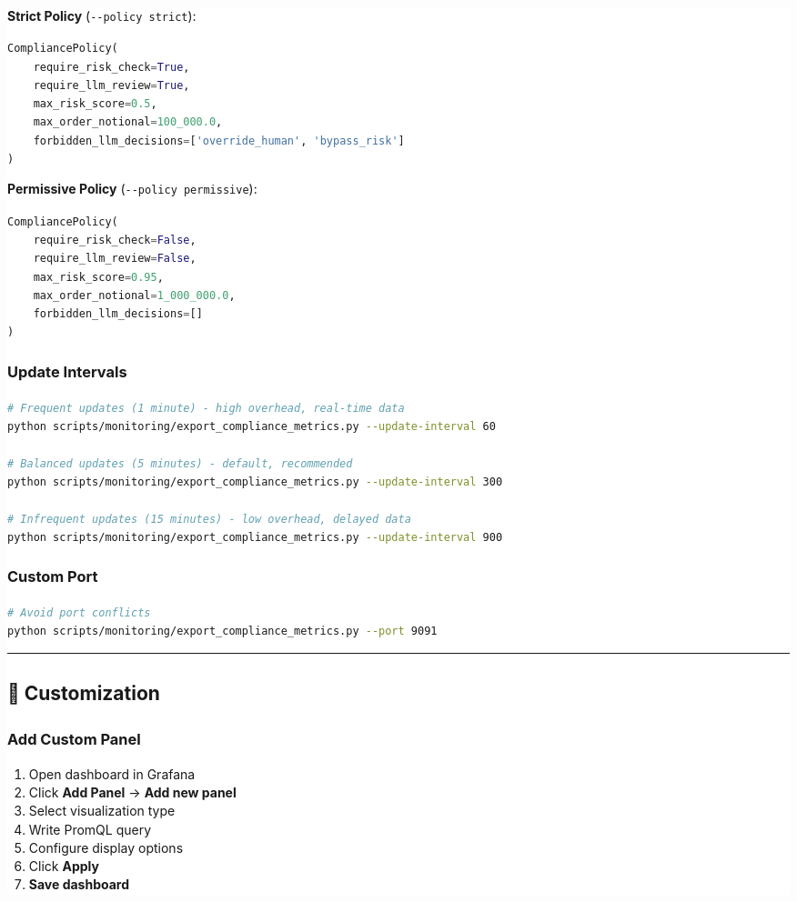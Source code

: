 **Strict Policy** (`--policy strict`):
```python
CompliancePolicy(
    require_risk_check=True,
    require_llm_review=True,
    max_risk_score=0.5,
    max_order_notional=100_000.0,
    forbidden_llm_decisions=['override_human', 'bypass_risk']
)
```

**Permissive Policy** (`--policy permissive`):
```python
CompliancePolicy(
    require_risk_check=False,
    require_llm_review=False,
    max_risk_score=0.95,
    max_order_notional=1_000_000.0,
    forbidden_llm_decisions=[]
)
```

### Update Intervals

```bash
# Frequent updates (1 minute) - high overhead, real-time data
python scripts/monitoring/export_compliance_metrics.py --update-interval 60

# Balanced updates (5 minutes) - default, recommended
python scripts/monitoring/export_compliance_metrics.py --update-interval 300

# Infrequent updates (15 minutes) - low overhead, delayed data
python scripts/monitoring/export_compliance_metrics.py --update-interval 900
```

### Custom Port

```bash
# Avoid port conflicts
python scripts/monitoring/export_compliance_metrics.py --port 9091
```

---

## 🎨 Customization

### Add Custom Panel

1. Open dashboard in Grafana
2. Click **Add Panel** → **Add new panel**
3. Select visualization type
4. Write PromQL query
5. Configure display options
6. Click **Apply**
7. **Save dashboard**
